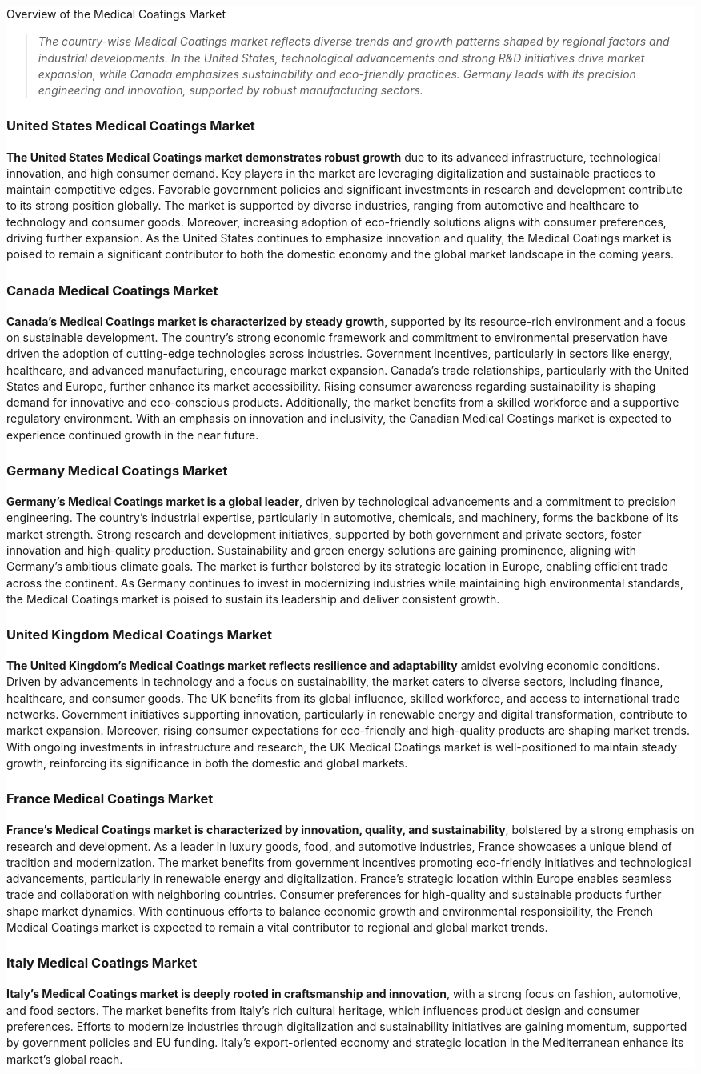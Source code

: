 Overview of the Medical Coatings Market<br /></span></h1><blockquote><p><em><span class="">The country-wise Medical Coatings market reflects diverse trends and growth patterns shaped by regional factors and industrial developments. In the United States, technological advancements and strong R&amp;D initiatives drive market expansion, while Canada emphasizes sustainability and eco-friendly practices. Germany leads with its precision engineering and innovation, supported by robust manufacturing sectors.</span></em></p></blockquote><h3><strong>United States Medical Coatings Market</strong></h3><p><strong>The United States Medical Coatings market demonstrates robust growth</strong> due to its advanced infrastructure, technological innovation, and high consumer demand. Key players in the market are leveraging digitalization and sustainable practices to maintain competitive edges. Favorable government policies and significant investments in research and development contribute to its strong position globally. The market is supported by diverse industries, ranging from automotive and healthcare to technology and consumer goods. Moreover, increasing adoption of eco-friendly solutions aligns with consumer preferences, driving further expansion. As the United States continues to emphasize innovation and quality, the Medical Coatings market is poised to remain a significant contributor to both the domestic economy and the global market landscape in the coming years.</p><h3><strong>Canada Medical Coatings Market</strong></h3><p><strong>Canada&rsquo;s Medical Coatings market is characterized by steady growth</strong>, supported by its resource-rich environment and a focus on sustainable development. The country&rsquo;s strong economic framework and commitment to environmental preservation have driven the adoption of cutting-edge technologies across industries. Government incentives, particularly in sectors like energy, healthcare, and advanced manufacturing, encourage market expansion. Canada&rsquo;s trade relationships, particularly with the United States and Europe, further enhance its market accessibility. Rising consumer awareness regarding sustainability is shaping demand for innovative and eco-conscious products. Additionally, the market benefits from a skilled workforce and a supportive regulatory environment. With an emphasis on innovation and inclusivity, the Canadian Medical Coatings market is expected to experience continued growth in the near future.</p><h3><strong>Germany Medical Coatings Market</strong></h3><p><strong>Germany&rsquo;s Medical Coatings market is a global leader</strong>, driven by technological advancements and a commitment to precision engineering. The country&rsquo;s industrial expertise, particularly in automotive, chemicals, and machinery, forms the backbone of its market strength. Strong research and development initiatives, supported by both government and private sectors, foster innovation and high-quality production. Sustainability and green energy solutions are gaining prominence, aligning with Germany&rsquo;s ambitious climate goals. The market is further bolstered by its strategic location in Europe, enabling efficient trade across the continent. As Germany continues to invest in modernizing industries while maintaining high environmental standards, the Medical Coatings market is poised to sustain its leadership and deliver consistent growth.</p><h3><strong>United Kingdom Medical Coatings Market</strong></h3><p><strong>The United Kingdom&rsquo;s Medical Coatings market reflects resilience and adaptability</strong> amidst evolving economic conditions. Driven by advancements in technology and a focus on sustainability, the market caters to diverse sectors, including finance, healthcare, and consumer goods. The UK benefits from its global influence, skilled workforce, and access to international trade networks. Government initiatives supporting innovation, particularly in renewable energy and digital transformation, contribute to market expansion. Moreover, rising consumer expectations for eco-friendly and high-quality products are shaping market trends. With ongoing investments in infrastructure and research, the UK Medical Coatings market is well-positioned to maintain steady growth, reinforcing its significance in both the domestic and global markets.</p><h3><strong>France Medical Coatings Market</strong></h3><p><strong>France&rsquo;s Medical Coatings market is characterized by innovation, quality, and sustainability</strong>, bolstered by a strong emphasis on research and development. As a leader in luxury goods, food, and automotive industries, France showcases a unique blend of tradition and modernization. The market benefits from government incentives promoting eco-friendly initiatives and technological advancements, particularly in renewable energy and digitalization. France&rsquo;s strategic location within Europe enables seamless trade and collaboration with neighboring countries. Consumer preferences for high-quality and sustainable products further shape market dynamics. With continuous efforts to balance economic growth and environmental responsibility, the French Medical Coatings market is expected to remain a vital contributor to regional and global market trends.</p><h3><strong>Italy Medical Coatings Market</strong></h3><p><strong>Italy&rsquo;s Medical Coatings market is deeply rooted in craftsmanship and innovation</strong>, with a strong focus on fashion, automotive, and food sectors. The market benefits from Italy&rsquo;s rich cultural heritage, which influences product design and consumer preferences. Efforts to modernize industries through digitalization and sustainability initiatives are gaining momentum, supported by government policies and EU funding. Italy&rsquo;s export-oriented economy and strategic location in the Mediterranean enhance its market&rsquo;s global reach.